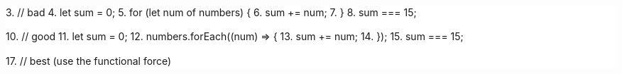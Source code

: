 <span class="hljs-number">3.</span>  <span class="hljs-comment">// bad</span>
<span class="hljs-number">4.</span>  <span class="hljs-keyword">let</span> sum =  <span class="hljs-number">0</span>;
<span class="hljs-number">5.</span>  <span class="hljs-keyword">for</span>  (<span class="hljs-keyword">let</span> num <span class="hljs-keyword">of</span> numbers)  {
<span class="hljs-number">6.</span>  sum += num;
<span class="hljs-number">7.</span>  }
<span class="hljs-number">8.</span>  sum ===  <span class="hljs-number">15</span>;

<span class="hljs-number">10.</span>  <span class="hljs-comment">// good</span>
<span class="hljs-number">11.</span>  <span class="hljs-keyword">let</span> sum =  <span class="hljs-number">0</span>;
<span class="hljs-number">12.</span>  numbers.forEach(<span class="hljs-function">(<span class="hljs-params">num</span>)  =&gt;</span>  {
<span class="hljs-number">13.</span>  sum += num;
<span class="hljs-number">14.</span>  });
<span class="hljs-number">15.</span>  sum ===  <span class="hljs-number">15</span>;

<span class="hljs-number">17.</span>  <span class="hljs-comment">// best (use the functional force)</span>
